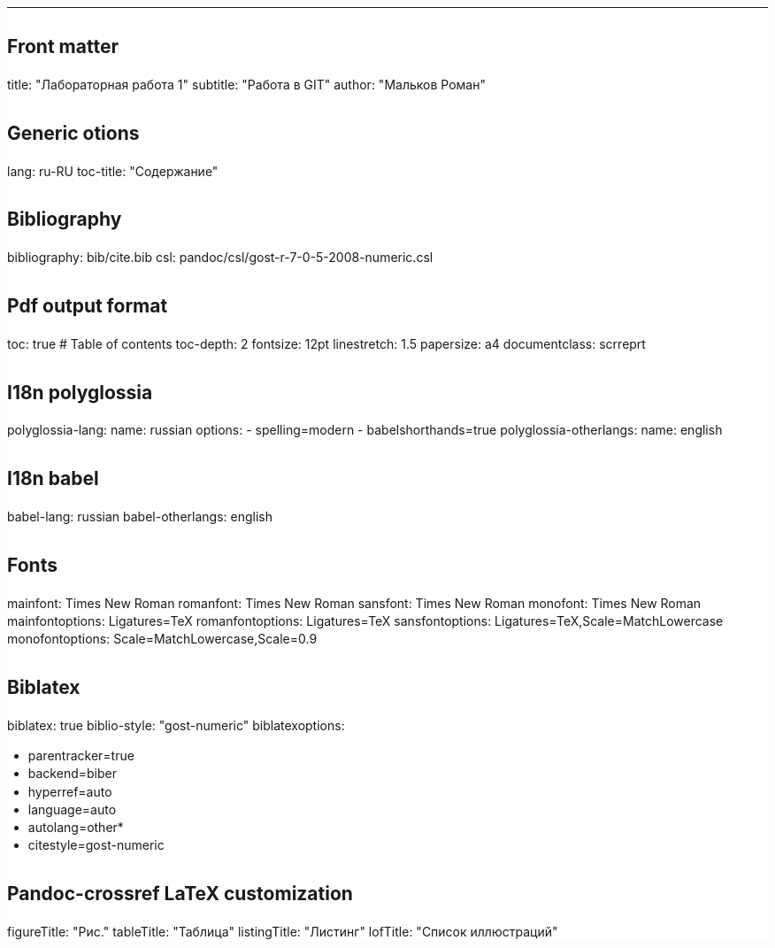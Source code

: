 ﻿---
## Front matter
title: "Лабораторная работа 1"
subtitle: "Работа в GIT"
author: "Мальков Роман"
## Generic otions
lang: ru-RU
toc-title: "Содержание"

## Bibliography
bibliography: bib/cite.bib
csl: pandoc/csl/gost-r-7-0-5-2008-numeric.csl
## Pdf output format
toc: true # Table of contents
toc-depth: 2
fontsize: 12pt
linestretch: 1.5
papersize: a4
documentclass: scrreprt
## I18n polyglossia
polyglossia-lang:
  name: russian
  options:
	- spelling=modern
	- babelshorthands=true
polyglossia-otherlangs:
  name: english
## I18n babel
babel-lang: russian
babel-otherlangs: english
## Fonts
mainfont: Times New Roman
romanfont: Times New Roman
sansfont: Times New Roman
monofont: Times New Roman
mainfontoptions: Ligatures=TeX
romanfontoptions: Ligatures=TeX
sansfontoptions: Ligatures=TeX,Scale=MatchLowercase
monofontoptions: Scale=MatchLowercase,Scale=0.9
## Biblatex
biblatex: true
biblio-style: "gost-numeric"
biblatexoptions:
  - parentracker=true
  - backend=biber
  - hyperref=auto
  - language=auto
  - autolang=other*
  - citestyle=gost-numeric
## Pandoc-crossref LaTeX customization
figureTitle: "Рис."
tableTitle: "Таблица"
listingTitle: "Листинг"
lofTitle: "Список иллюстраций"